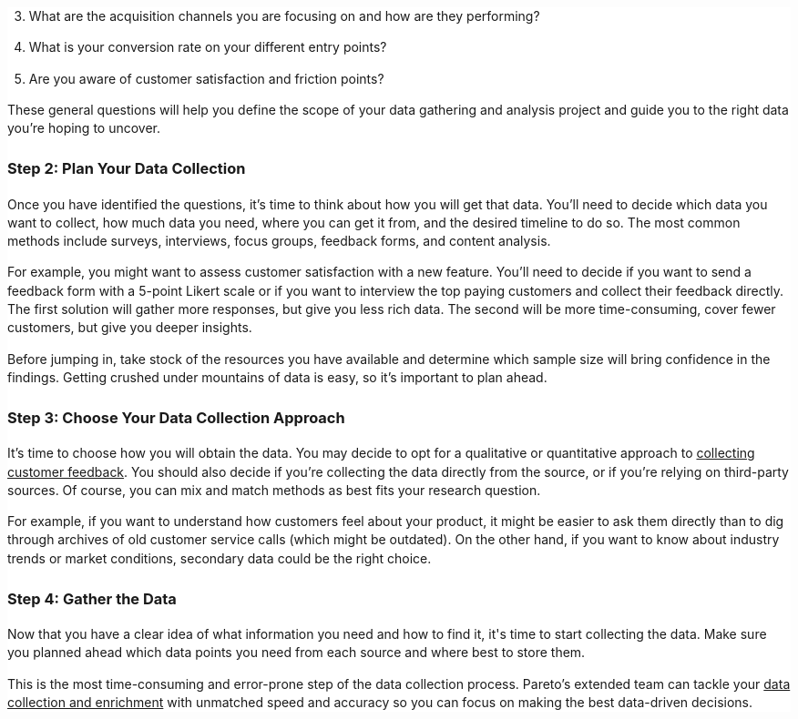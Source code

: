 3. What are the acquisition channels you are focusing on and how are they performing?

4. What is your conversion rate on your different entry points?

5. Are you aware of customer satisfaction and friction points?


These general questions will help you define the scope of your data gathering and analysis project and guide you to the right data you’re hoping to uncover.




### Step 2: Plan Your Data Collection


Once you have identified the questions, it’s time to think about how you will get that data. You’ll need to decide which data you want to collect, how much data you need, where you can get it from, and the desired timeline to do so. The most common methods include surveys, interviews, focus groups, feedback forms, and content analysis.

For example, you might want to assess customer satisfaction with a new feature. You’ll need to decide if you want to send a feedback form with a 5-point Likert scale or if you want to interview the top paying customers and collect their feedback directly. The first solution will gather more responses, but give you less rich data. The second will be more time-consuming, cover fewer customers, but give you deeper insights.

Before jumping in, take stock of the resources you have available and determine which sample size will bring confidence in the findings. Getting crushed under mountains of data is easy, so it’s important to plan ahead.




### Step 3: Choose Your Data Collection Approach


It’s time to choose how you will obtain the data. You may decide to opt for a qualitative or quantitative approach to [collecting customer feedback](https://www.trustshoring.com/development/collecting-customer-feedback-for-enhanced-product-decisions/). You should also decide if you’re collecting the data directly from the source, or if you’re relying on third-party sources. Of course, you can mix and match methods as best fits your research question.

For example, if you want to understand how customers feel about your product, it might be easier to ask them directly than to dig through archives of old customer service calls (which might be outdated). On the other hand, if you want to know about industry trends or market conditions, secondary data could be the right choice.




### Step 4: Gather the Data


Now that you have a clear idea of what information you need and how to find it, it's time to start collecting the data. Make sure you planned ahead which data points you need from each source and where best to store them.

This is the most time-consuming and error-prone step of the data collection process. Pareto’s extended team can tackle your [data collection and enrichment](https://hellopareto.com/blog/startup-tasks-to-offload-with-pareto#data-entry-and-management) with unmatched speed and accuracy so you can focus on making the best data-driven decisions.
